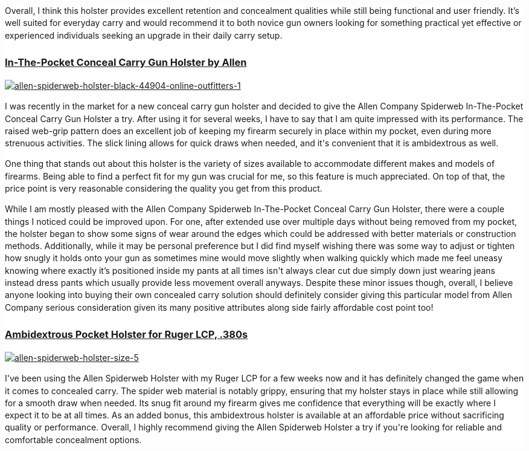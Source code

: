 Overall, I think this holster provides excellent retention and concealment qualities while still being functional and user friendly. It’s well suited for everyday carry and would recommend it to both novice gun owners looking for something practical yet effective or experienced individuals seeking an upgrade in their daily carry setup.

### [In-The-Pocket Conceal Carry Gun Holster by Allen](https://serp.ly/@universityofguns/amazon/allen-holsters?utm_source=universityofguns&utm_medium=website&utm_campaign=universityofguns.com&utm_content=allen-holsters&utm_term=in-the-pocket-conceal-carry-gun-holster-by-allen)

<div class="image"><a href="https://serp.ly/@universityofguns/amazon/allen-holsters?utm_source=universityofguns&utm_medium=website&utm_campaign=universityofguns.com&utm_content=allen-holsters&utm_term=allen-spiderweb-holster-black-44904-online-outfitters-1"><img alt="allen-spiderweb-holster-black-44904-online-outfitters-1" src="https://imagedelivery.net/vy2bglCGN6hEeWOnSe2c7A/allen-spiderweb-holster-black-44904-online-outfitters-1/public"/></a></div>

I was recently in the market for a new conceal carry gun holster and decided to give the Allen Company Spiderweb In-The-Pocket Conceal Carry Gun Holster a try. After using it for several weeks, I have to say that I am quite impressed with its performance. The raised web-grip pattern does an excellent job of keeping my firearm securely in place within my pocket, even during more strenuous activities. The slick lining allows for quick draws when needed, and it's convenient that it is ambidextrous as well.

One thing that stands out about this holster is the variety of sizes available to accommodate different makes and models of firearms. Being able to find a perfect fit for my gun was crucial for me, so this feature is much appreciated. On top of that, the price point is very reasonable considering the quality you get from this product.

While I am mostly pleased with the Allen Company Spiderweb In-The-Pocket Conceal Carry Gun Holster, there were a couple things I noticed could be improved upon. For one, after extended use over multiple days without being removed from my pocket, the holster began to show some signs of wear around the edges which could be addressed with better materials or construction methods. Additionally, while it may be personal preference but I did find myself wishing there was some way to adjust or tighten how snugly it holds onto your gun as sometimes mine would move slightly when walking quickly which made me feel uneasy knowing where exactly it’s positioned inside my pants at all times isn't always clear cut due simply down just wearing jeans instead dress pants which usually provide less movement overall anyways. Despite these minor issues though, overall, I believe anyone looking into buying their own concealed carry solution should definitely consider giving this particular model from Allen Company serious consideration given its many positive attributes along side fairly affordable cost point too!

### [Ambidextrous Pocket Holster for Ruger LCP, .380s](https://serp.ly/@universityofguns/amazon/allen-holsters?utm_source=universityofguns&utm_medium=website&utm_campaign=universityofguns.com&utm_content=allen-holsters&utm_term=ambidextrous-pocket-holster-for-ruger-lcp-380s)

<div class="image"><a href="https://serp.ly/@universityofguns/amazon/allen-holsters?utm_source=universityofguns&utm_medium=website&utm_campaign=universityofguns.com&utm_content=allen-holsters&utm_term=allen-spiderweb-holster-size-5"><img alt="allen-spiderweb-holster-size-5" src="https://imagedelivery.net/vy2bglCGN6hEeWOnSe2c7A/allen-spiderweb-holster-size-5/public"/></a></div>

I've been using the Allen Spiderweb Holster with my Ruger LCP for a few weeks now and it has definitely changed the game when it comes to concealed carry. The spider web material is notably grippy, ensuring that my holster stays in place while still allowing for a smooth draw when needed. Its snug fit around my firearm gives me confidence that everything will be exactly where I expect it to be at all times. As an added bonus, this ambidextrous holster is available at an affordable price without sacrificing quality or performance. Overall, I highly recommend giving the Allen Spiderweb Holster a try if you're looking for reliable and comfortable concealment options.
